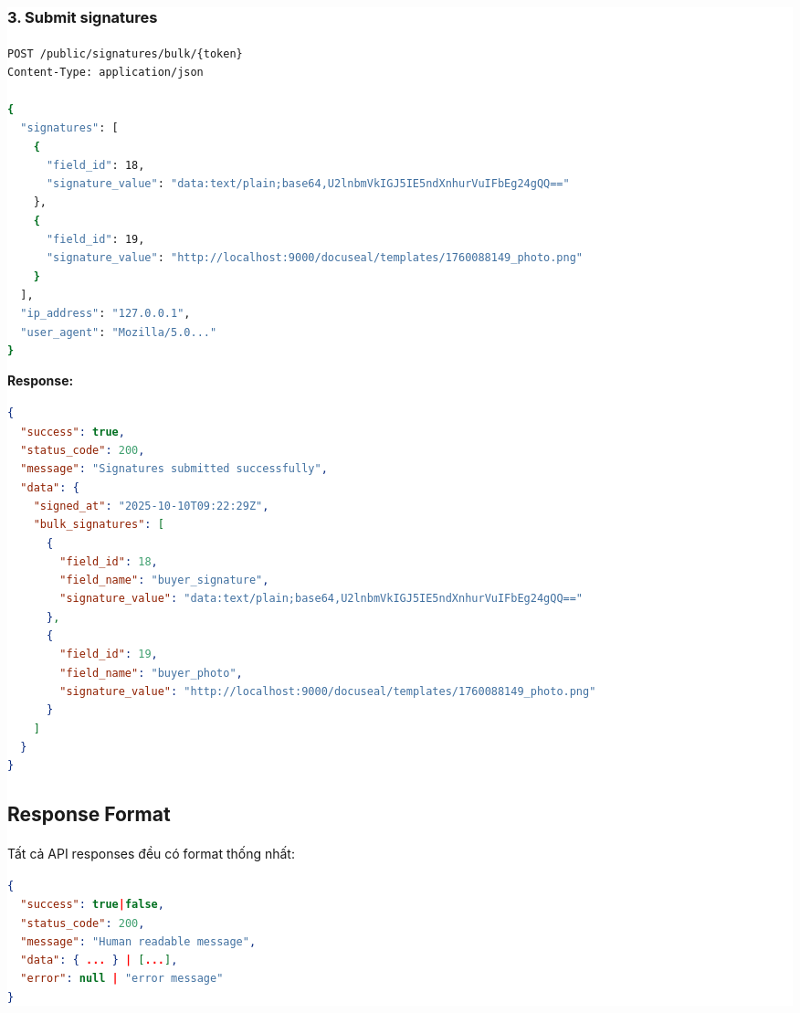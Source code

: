 ### 3. Submit signatures
```bash
POST /public/signatures/bulk/{token}
Content-Type: application/json

{
  "signatures": [
    {
      "field_id": 18,
      "signature_value": "data:text/plain;base64,U2lnbmVkIGJ5IE5ndXnhurVuIFbEg24gQQ=="
    },
    {
      "field_id": 19,
      "signature_value": "http://localhost:9000/docuseal/templates/1760088149_photo.png"
    }
  ],
  "ip_address": "127.0.0.1",
  "user_agent": "Mozilla/5.0..."
}
```

**Response:**
```json
{
  "success": true,
  "status_code": 200,
  "message": "Signatures submitted successfully",
  "data": {
    "signed_at": "2025-10-10T09:22:29Z",
    "bulk_signatures": [
      {
        "field_id": 18,
        "field_name": "buyer_signature",
        "signature_value": "data:text/plain;base64,U2lnbmVkIGJ5IE5ndXnhurVuIFbEg24gQQ=="
      },
      {
        "field_id": 19,
        "field_name": "buyer_photo",
        "signature_value": "http://localhost:9000/docuseal/templates/1760088149_photo.png"
      }
    ]
  }
}
```

## Response Format
Tất cả API responses đều có format thống nhất:

```json
{
  "success": true|false,
  "status_code": 200,
  "message": "Human readable message",
  "data": { ... } | [...],
  "error": null | "error message"
}
```
